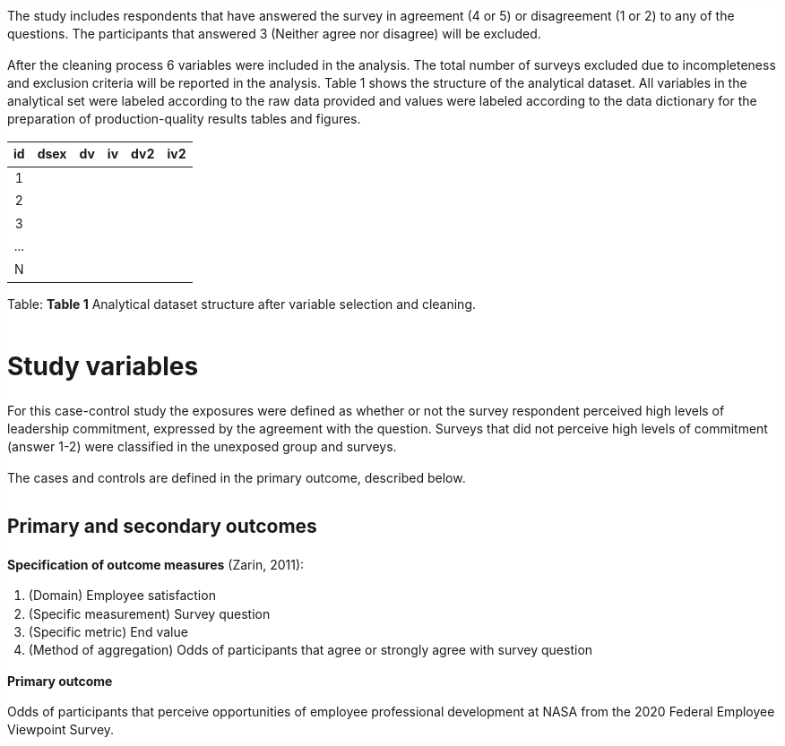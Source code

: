 The study includes respondents that have answered the survey in agreement (4 or 5) or disagreement (1 or 2) to any of the questions.
The participants that answered 3 (Neither agree nor disagree) will be excluded.







After the cleaning process
6
variables were included in the analysis.
The total number of surveys excluded due to incompleteness and exclusion criteria will be reported in the analysis.
Table 1 shows the structure of the analytical dataset.
All variables in the analytical set were labeled according to the raw data provided and values were labeled according to the data dictionary for the preparation of production-quality results tables and figures.


| id  | dsex | dv | iv | dv2 | iv2 |
|:---:|:----:|:--:|:--:|:---:|:---:|
|  1  |      |    |    |     |     |
|  2  |      |    |    |     |     |
|  3  |      |    |    |     |     |
| ... |      |    |    |     |     |
|  N  |      |    |    |     |     |

Table: **Table 1** Analytical dataset structure after variable selection and cleaning.

# Study variables

For this case-control study the exposures were defined as whether or not the survey respondent perceived high levels of leadership commitment, expressed by the agreement with the question.
Surveys that did not perceive high levels of commitment (answer 1-2) were classified in the unexposed group and surveys.

The cases and controls are defined in the primary outcome, described below.

## Primary and secondary outcomes

**Specification of outcome measures** (Zarin, 2011):

1. (Domain) Employee satisfaction
2. (Specific measurement) Survey question
3. (Specific metric) End value
4. (Method of aggregation) Odds of participants that agree or strongly agree with survey question

**Primary outcome**

Odds of participants
that perceive opportunities of employee professional development
at NASA from the 2020 Federal Employee Viewpoint Survey.
